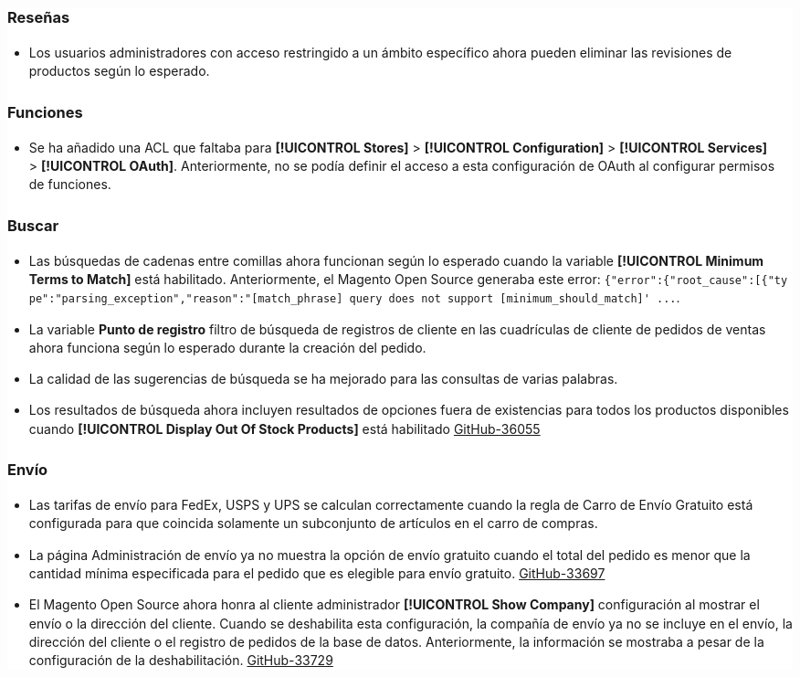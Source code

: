 ### Reseñas



* Los usuarios administradores con acceso restringido a un ámbito específico ahora pueden eliminar las revisiones de productos según lo esperado.

### Funciones



* Se ha añadido una ACL que faltaba para **[!UICONTROL Stores]** > **[!UICONTROL Configuration]** > **[!UICONTROL Services]** > **[!UICONTROL OAuth]**. Anteriormente, no se podía definir el acceso a esta configuración de OAuth al configurar permisos de funciones.


### Buscar



* Las búsquedas de cadenas entre comillas ahora funcionan según lo esperado cuando la variable **[!UICONTROL Minimum Terms to Match]** está habilitado. Anteriormente, el Magento Open Source generaba este error: `{"error":{"root_cause":[{"type":"parsing_exception","reason":"[match_phrase] query does not support [minimum_should_match]' ...`.



* La variable **Punto de registro** filtro de búsqueda de registros de cliente en las cuadrículas de cliente de pedidos de ventas ahora funciona según lo esperado durante la creación del pedido.



* La calidad de las sugerencias de búsqueda se ha mejorado para las consultas de varias palabras.



* Los resultados de búsqueda ahora incluyen resultados de opciones fuera de existencias para todos los productos disponibles cuando **[!UICONTROL Display Out Of Stock Products]** está habilitado [GitHub-36055](https://github.com/magento/magento2/issues/36055)


### Envío



* Las tarifas de envío para FedEx, USPS y UPS se calculan correctamente cuando la regla de Carro de Envío Gratuito está configurada para que coincida solamente un subconjunto de artículos en el carro de compras.



* La página Administración de envío ya no muestra la opción de envío gratuito cuando el total del pedido es menor que la cantidad mínima especificada para el pedido que es elegible para envío gratuito. [GitHub-33697](https://github.com/magento/magento2/issues/33697)



* El Magento Open Source ahora honra al cliente administrador **[!UICONTROL Show Company]** configuración al mostrar el envío o la dirección del cliente. Cuando se deshabilita esta configuración, la compañía de envío ya no se incluye en el envío, la dirección del cliente o el registro de pedidos de la base de datos. Anteriormente, la información se mostraba a pesar de la configuración de la deshabilitación. [GitHub-33729](https://github.com/magento/magento2/issues/33729)
